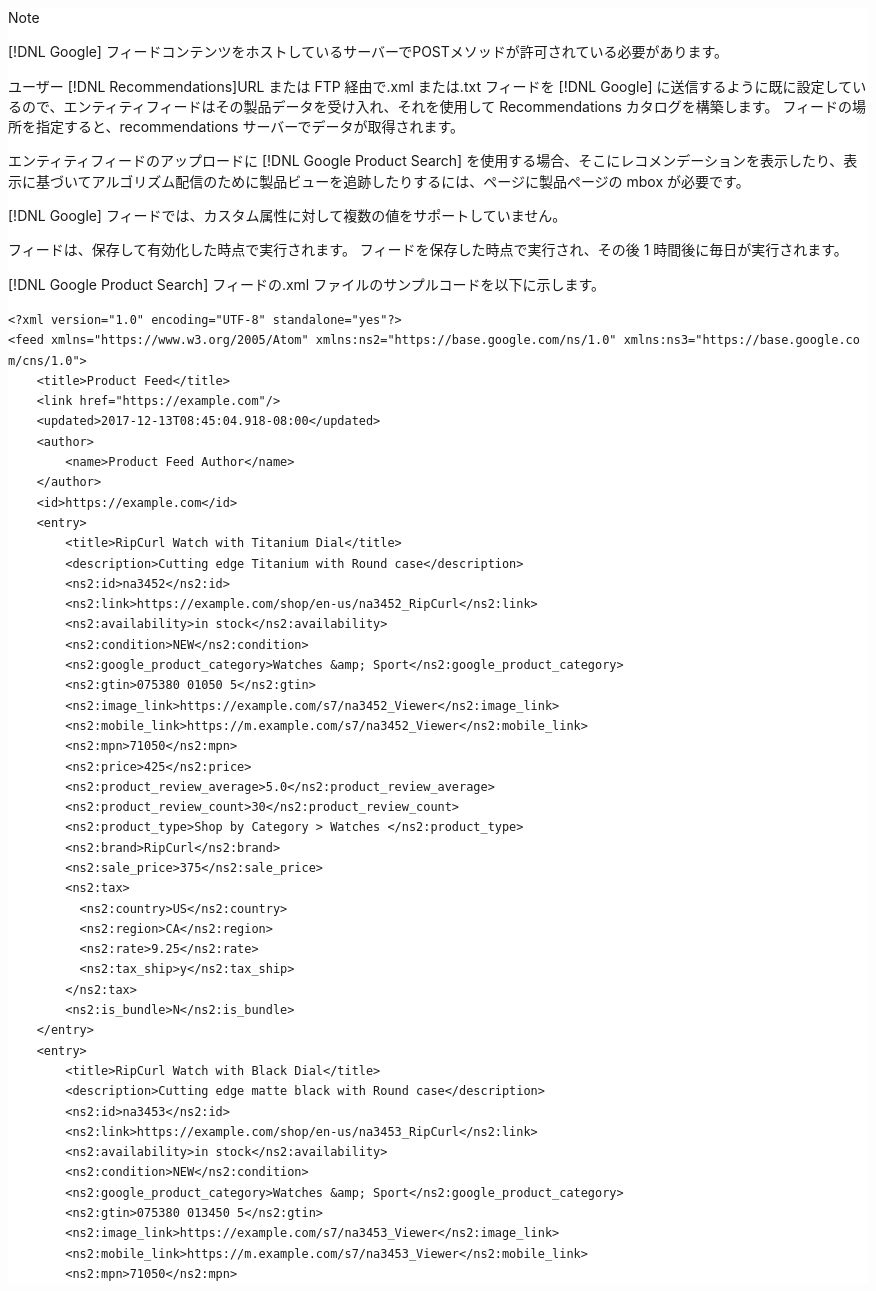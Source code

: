 >[!NOTE]
>
>[!DNL Google] フィードコンテンツをホストしているサーバーでPOSTメソッドが許可されている必要があります。

ユーザー [!DNL Recommendations]URL または FTP 経由で.xml または.txt フィードを [!DNL Google] に送信するように既に設定しているので、エンティティフィードはその製品データを受け入れ、それを使用して Recommendations カタログを構築します。 フィードの場所を指定すると、recommendations サーバーでデータが取得されます。

エンティティフィードのアップロードに [!DNL Google Product Search] を使用する場合、そこにレコメンデーションを表示したり、表示に基づいてアルゴリズム配信のために製品ビューを追跡したりするには、ページに製品ページの mbox が必要です。

[!DNL Google] フィードでは、カスタム属性に対して複数の値をサポートしていません。

フィードは、保存して有効化した時点で実行されます。 フィードを保存した時点で実行され、その後 1 時間後に毎日が実行されます。

[!DNL Google Product Search] フィードの.xml ファイルのサンプルコードを以下に示します。

```
<?xml version="1.0" encoding="UTF-8" standalone="yes"?> 
<feed xmlns="https://www.w3.org/2005/Atom" xmlns:ns2="https://base.google.com/ns/1.0" xmlns:ns3="https://base.google.com/cns/1.0"> 
    <title>Product Feed</title> 
    <link href="https://example.com"/> 
    <updated>2017-12-13T08:45:04.918-08:00</updated> 
    <author> 
        <name>Product Feed Author</name> 
    </author> 
    <id>https://example.com</id> 
    <entry> 
        <title>RipCurl Watch with Titanium Dial</title> 
        <description>Cutting edge Titanium with Round case</description> 
        <ns2:id>na3452</ns2:id> 
        <ns2:link>https://example.com/shop/en-us/na3452_RipCurl</ns2:link> 
        <ns2:availability>in stock</ns2:availability> 
        <ns2:condition>NEW</ns2:condition> 
        <ns2:google_product_category>Watches &amp; Sport</ns2:google_product_category> 
        <ns2:gtin>075380 01050 5</ns2:gtin> 
        <ns2:image_link>https://example.com/s7/na3452_Viewer</ns2:image_link> 
        <ns2:mobile_link>https://m.example.com/s7/na3452_Viewer</ns2:mobile_link> 
        <ns2:mpn>71050</ns2:mpn> 
        <ns2:price>425</ns2:price> 
        <ns2:product_review_average>5.0</ns2:product_review_average> 
        <ns2:product_review_count>30</ns2:product_review_count> 
        <ns2:product_type>Shop by Category > Watches </ns2:product_type> 
        <ns2:brand>RipCurl</ns2:brand> 
        <ns2:sale_price>375</ns2:sale_price> 
        <ns2:tax> 
          <ns2:country>US</ns2:country> 
          <ns2:region>CA</ns2:region> 
          <ns2:rate>9.25</ns2:rate> 
          <ns2:tax_ship>y</ns2:tax_ship> 
        </ns2:tax> 
        <ns2:is_bundle>N</ns2:is_bundle> 
    </entry> 
    <entry> 
        <title>RipCurl Watch with Black Dial</title> 
        <description>Cutting edge matte black with Round case</description> 
        <ns2:id>na3453</ns2:id> 
        <ns2:link>https://example.com/shop/en-us/na3453_RipCurl</ns2:link> 
        <ns2:availability>in stock</ns2:availability> 
        <ns2:condition>NEW</ns2:condition> 
        <ns2:google_product_category>Watches &amp; Sport</ns2:google_product_category> 
        <ns2:gtin>075380 013450 5</ns2:gtin> 
        <ns2:image_link>https://example.com/s7/na3453_Viewer</ns2:image_link> 
        <ns2:mobile_link>https://m.example.com/s7/na3453_Viewer</ns2:mobile_link> 
        <ns2:mpn>71050</ns2:mpn> 
```